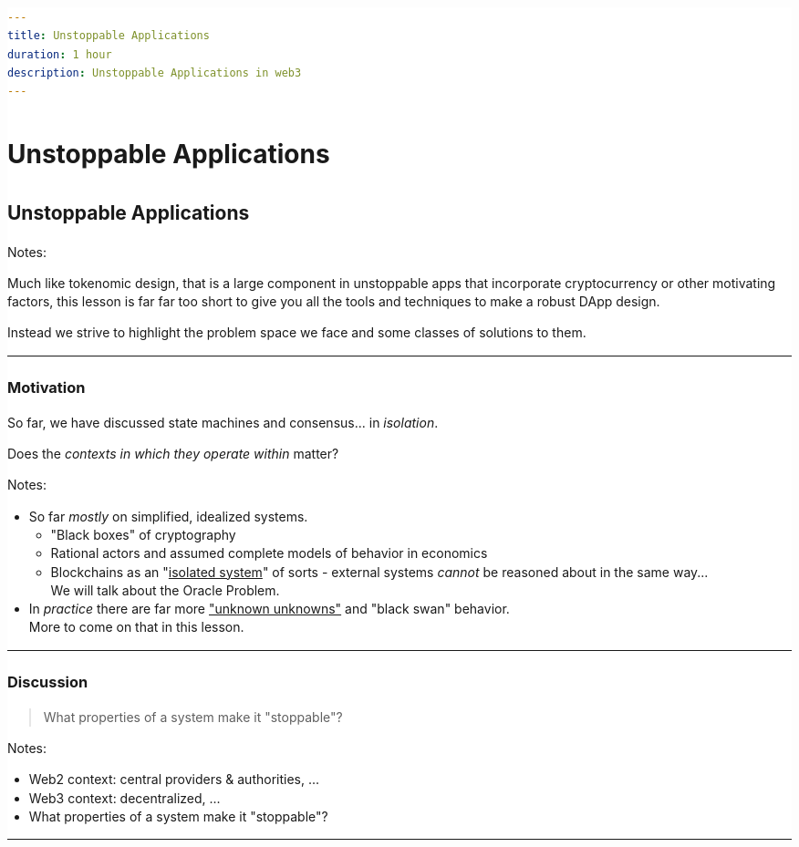 ```yaml
---
title: Unstoppable Applications
duration: 1 hour
description: Unstoppable Applications in web3
---
```


# Unstoppable Applications

## Unstoppable Applications

Notes:

Much like tokenomic design, that is a large component in unstoppable apps that incorporate cryptocurrency or other motivating factors, this lesson is far far too short to give you all the tools and techniques to make a robust DApp design.

Instead we strive to highlight the problem space we face and some classes of solutions to them.

***

### Motivation

So far, we have discussed state machines and consensus... in _isolation_.

Does the _contexts in which they operate within_ matter?

Notes:

* So far _mostly_ on simplified, idealized systems.
  * "Black boxes" of cryptography
  * Rational actors and assumed complete models of behavior in economics
  * Blockchains as an "[isolated system](https://en.wikipedia.org/wiki/Isolated_system)" of sorts - external systems _cannot_ be reasoned about in the same way...\
    We will talk about the Oracle Problem.
* In _practice_ there are far more ["unknown unknowns"](slides.md#🙈-unknown-unknowns) and "black swan" behavior.\
  More to come on that in this lesson.

***

### Discussion

> What properties of a system make it "stoppable"?

Notes:

* Web2 context: central providers & authorities, ...
* Web3 context: decentralized, ...
* What properties of a system make it "stoppable"?

***
